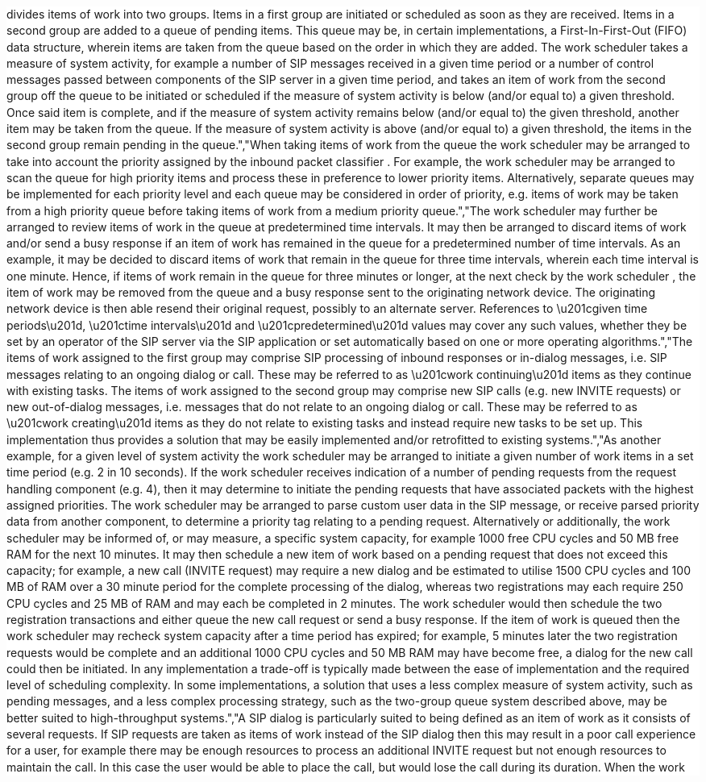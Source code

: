 divides items of work into two groups. Items in a first group are initiated or scheduled as soon as they are received. Items in a second group are added to a queue of pending items. This queue may be, in certain implementations, a First-In-First-Out (FIFO) data structure, wherein items are taken from the queue based on the order in which they are added. The work scheduler  takes a measure of system activity, for example a number of SIP messages received in a given time period or a number of control messages passed between components of the SIP server in a given time period, and takes an item of work from the second group off the queue to be initiated or scheduled if the measure of system activity is below (and\/or equal to) a given threshold. Once said item is complete, and if the measure of system activity remains below (and\/or equal to) the given threshold, another item may be taken from the queue. If the measure of system activity is above (and\/or equal to) a given threshold, the items in the second group remain pending in the queue.","When taking items of work from the queue the work scheduler  may be arranged to take into account the priority assigned by the inbound packet classifier . For example, the work scheduler may be arranged to scan the queue for high priority items and process these in preference to lower priority items. Alternatively, separate queues may be implemented for each priority level and each queue may be considered in order of priority, e.g. items of work may be taken from a high priority queue before taking items of work from a medium priority queue.","The work scheduler  may further be arranged to review items of work in the queue at predetermined time intervals. It may then be arranged to discard items of work and\/or send a busy response if an item of work has remained in the queue for a predetermined number of time intervals. As an example, it may be decided to discard items of work that remain in the queue for three time intervals, wherein each time interval is one minute. Hence, if items of work remain in the queue for three minutes or longer, at the next check by the work scheduler , the item of work may be removed from the queue and a busy response sent to the originating network device. The originating network device is then able resend their original request, possibly to an alternate server. References to \u201cgiven time periods\u201d, \u201ctime intervals\u201d and \u201cpredetermined\u201d values may cover any such values, whether they be set by an operator of the SIP server via the SIP application  or set automatically based on one or more operating algorithms.","The items of work assigned to the first group may comprise SIP processing of inbound responses or in-dialog messages, i.e. SIP messages relating to an ongoing dialog or call. These may be referred to as \u201cwork continuing\u201d items as they continue with existing tasks. The items of work assigned to the second group may comprise new SIP calls (e.g. new INVITE requests) or new out-of-dialog messages, i.e. messages that do not relate to an ongoing dialog or call. These may be referred to as \u201cwork creating\u201d items as they do not relate to existing tasks and instead require new tasks to be set up. This implementation thus provides a solution that may be easily implemented and\/or retrofitted to existing systems.","As another example, for a given level of system activity the work scheduler  may be arranged to initiate a given number of work items in a set time period (e.g. 2 in 10 seconds). If the work scheduler  receives indication of a number of pending requests from the request handling component  (e.g. 4), then it may determine to initiate the pending requests that have associated packets with the highest assigned priorities. The work scheduler  may be arranged to parse custom user data in the SIP message, or receive parsed priority data from another component, to determine a priority tag relating to a pending request. Alternatively or additionally, the work scheduler  may be informed of, or may measure, a specific system capacity, for example 1000 free CPU cycles and 50 MB free RAM for the next 10 minutes. It may then schedule a new item of work based on a pending request that does not exceed this capacity; for example, a new call (INVITE request) may require a new dialog and be estimated to utilise 1500 CPU cycles and 100 MB of RAM over a 30 minute period for the complete processing of the dialog, whereas two registrations may each require 250 CPU cycles and 25 MB of RAM and may each be completed in 2 minutes. The work scheduler  would then schedule the two registration transactions and either queue the new call request or send a busy response. If the item of work is queued then the work scheduler  may recheck system capacity after a time period has expired; for example, 5 minutes later the two registration requests would be complete and an additional 1000 CPU cycles and 50 MB RAM may have become free, a dialog for the new call could then be initiated. In any implementation a trade-off is typically made between the ease of implementation and the required level of scheduling complexity. In some implementations, a solution that uses a less complex measure of system activity, such as pending messages, and a less complex processing strategy, such as the two-group queue system described above, may be better suited to high-throughput systems.","A SIP dialog is particularly suited to being defined as an item of work as it consists of several requests. If SIP requests are taken as items of work instead of the SIP dialog then this may result in a poor call experience for a user, for example there may be enough resources to process an additional INVITE request but not enough resources to maintain the call. In this case the user would be able to place the call, but would lose the call during its duration. When the work